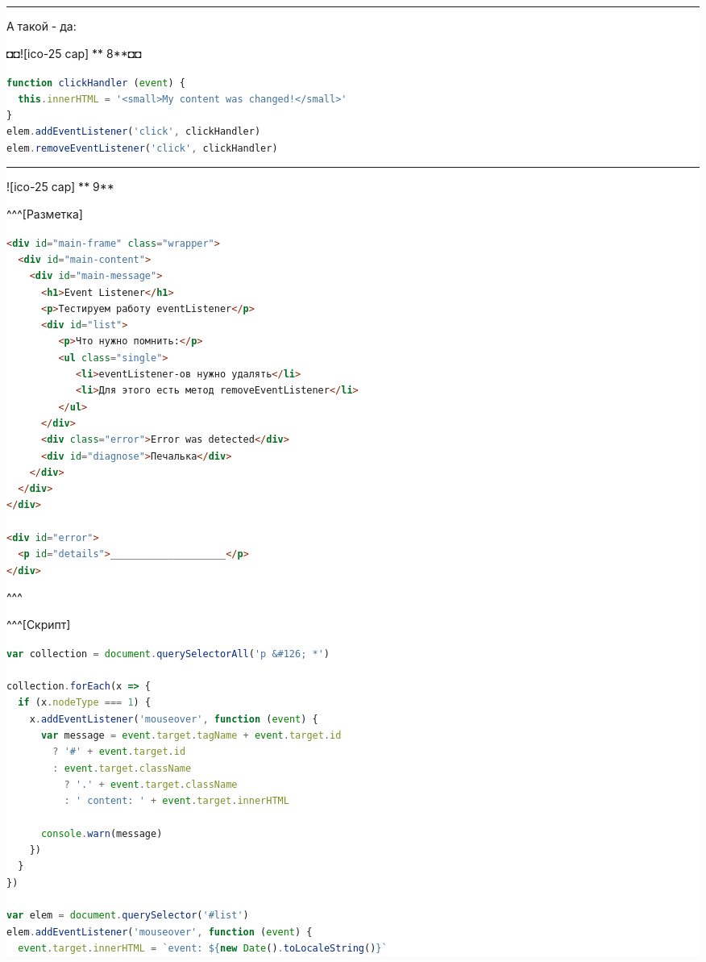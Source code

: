 ___________________________________

А такой - да:

◘◘![ico-25 cap] ** 8**◘◘

~~~js
function clickHandler (event) {
  this.innerHTML = '<small>My content was changed!</small>'
}
elem.addEventListener('click', clickHandler)
elem.removeEventListener('click', clickHandler)
~~~

_________________________

![ico-25 cap] ** 9**

^^^[Разметка]

~~~html
<div id="main-frame" class="wrapper">
  <div id="main-content">
    <div id="main-message">
      <h1>Event Listener</h1>
      <p>Тестируем работу eventListener</p>
      <div id="list">
         <p>Что нужно помнить:</p>
         <ul class="single">
            <li>eventListener-ов нужно удалять</li>
            <li>Для этого есть метод removeEventListener</li>
         </ul>
      </div>
      <div class="error">Error was detected</div>
      <div id="diagnose">Печалька</div>
    </div>
  </div>
</div>

<div id="error">
  <p id="details">____________________</p>
</div>
~~~

^^^

^^^[Скрипт]

~~~js
var collection = document.querySelectorAll('p &#126; *')

collection.forEach(x => {
  if (x.nodeType === 1) {
    x.addEventListener('mouseover', function (event) {
      var message = event.target.tagName + event.target.id
        ? '#' + event.target.id
        : event.target.className
          ? '.' + event.target.className
          : ' content: ' + event.target.innerHTML

      console.warn(message)
    })
  }
})

var elem = document.querySelector('#list')
elem.addEventListener('mouseover', function (event) {
  event.target.innerHTML = `event: ${new Date().toLocaleString()}`
~~~